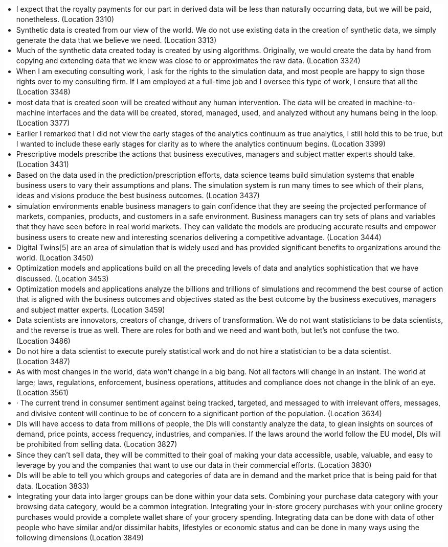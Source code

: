 - I expect that the royalty payments for our part in derived data will be less than naturally occurring data, but we will be paid, nonetheless. (Location 3310)
- Synthetic data is created from our view of the world. We do not use existing data in the creation of synthetic data, we simply generate the data that we believe we need. (Location 3313)
- Much of the synthetic data created today is created by using algorithms. Originally, we would create the data by hand from copying and extending data that we knew was close to or approximates the raw data. (Location 3324)
- When I am executing consulting work, I ask for the rights to the simulation data, and most people are happy to sign those rights over to my consulting firm. If I am employed at a full-time job and I oversee this type of work, I ensure that all the (Location 3348)
- most data that is created soon will be created without any human intervention. The data will be created in machine-to-machine interfaces and the data will be created, stored, managed, used, and analyzed without any humans being in the loop. (Location 3377)
- Earlier I remarked that I did not view the early stages of the analytics continuum as true analytics, I still hold this to be true, but I wanted to include these early stages for clarity as to where the analytics continuum begins. (Location 3399)
- Prescriptive models prescribe the actions that business executives, managers and subject matter experts should take. (Location 3431)
- Based on the data used in the prediction/prescription efforts, data science teams build simulation systems that enable business users to vary their assumptions and plans. The simulation system is run many times to see which of their plans, ideas and visions produce the best business outcomes. (Location 3437)
- simulation environments enable business managers to gain confidence that they are seeing the projected performance of markets, companies, products, and customers in a safe environment. Business managers can try sets of plans and variables that they have seen before in real world markets. They can validate the models are producing accurate results and empower business users to create new and interesting scenarios delivering a competitive advantage. (Location 3444)
- Digital Twins[5] are an area of simulation that is widely used and has provided significant benefits to organizations around the world. (Location 3450)
- Optimization models and applications build on all the preceding levels of data and analytics sophistication that we have discussed. (Location 3453)
- Optimization models and applications analyze the billions and trillions of simulations and recommend the best course of action that is aligned with the business outcomes and objectives stated as the best outcome by the business executives, managers and subject matter experts. (Location 3459)
- Data scientists are innovators, creators of change, drivers of transformation. We do not want statisticians to be data scientists, and the reverse is true as well. There are roles for both and we need and want both, but let’s not confuse the two. (Location 3486)
- Do not hire a data scientist to execute purely statistical work and do not hire a statistician to be a data scientist. (Location 3487)
- As with most changes in the world, data won’t change in a big bang. Not all factors will change in an instant. The world at large; laws, regulations, enforcement, business operations, attitudes and compliance does not change in the blink of an eye. (Location 3561)
- · The current trend in consumer sentiment against being tracked, targeted, and messaged to with irrelevant offers, messages, and divisive content will continue to be of concern to a significant portion of the population. (Location 3634)
- DIs will have access to data from millions of people, the DIs will constantly analyze the data, to glean insights on sources of demand, price points, access frequency, industries, and companies. If the laws around the world follow the EU model, DIs will be prohibited from selling data. (Location 3827)
- Since they can’t sell data, they will be committed to their goal of making your data accessible, usable, valuable, and easy to leverage by you and the companies that want to use our data in their commercial efforts. (Location 3830)
- DIs will be able to tell you which groups and categories of data are in demand and the market price that is being paid for that data. (Location 3833)
- Integrating your data into larger groups can be done within your data sets. Combining your purchase data category with your browsing data category, would be a common integration. Integrating your in-store grocery purchases with your online grocery purchases would provide a complete wallet share of your grocery spending. Integrating data can be done with data of other people who have similar and/or dissimilar habits, lifestyles or economic status and can be done in many ways using the following dimensions (Location 3849)